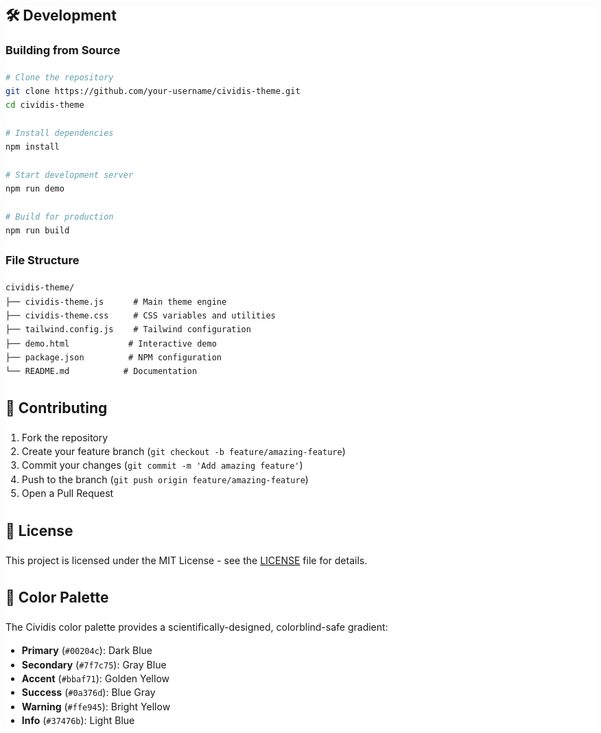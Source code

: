 ## 🛠️ Development

### Building from Source

```bash
# Clone the repository
git clone https://github.com/your-username/cividis-theme.git
cd cividis-theme

# Install dependencies  
npm install

# Start development server
npm run demo

# Build for production
npm run build
```

### File Structure

```
cividis-theme/
├── cividis-theme.js      # Main theme engine
├── cividis-theme.css     # CSS variables and utilities  
├── tailwind.config.js    # Tailwind configuration
├── demo.html            # Interactive demo
├── package.json         # NPM configuration
└── README.md           # Documentation
```

## 🤝 Contributing

1. Fork the repository
2. Create your feature branch (`git checkout -b feature/amazing-feature`)
3. Commit your changes (`git commit -m 'Add amazing feature'`)
4. Push to the branch (`git push origin feature/amazing-feature`)
5. Open a Pull Request

## 📄 License

This project is licensed under the MIT License - see the [LICENSE](LICENSE) file for details.

## 🎨 Color Palette

The Cividis color palette provides a scientifically-designed, colorblind-safe gradient:

- **Primary** (`#00204c`): Dark Blue
- **Secondary** (`#7f7c75`): Gray Blue  
- **Accent** (`#bbaf71`): Golden Yellow
- **Success** (`#0a376d`): Blue Gray
- **Warning** (`#ffe945`): Bright Yellow
- **Info** (`#37476b`): Light Blue
